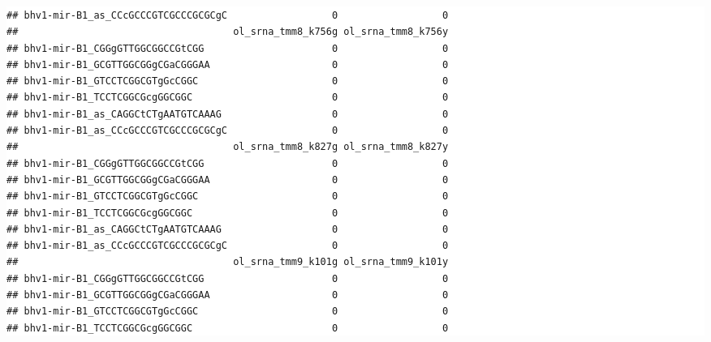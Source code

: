     ## bhv1-mir-B1_as_CCcGCCCGTCGCCCGCGCgC                  0                  0
    ##                                     ol_srna_tmm8_k756g ol_srna_tmm8_k756y
    ## bhv1-mir-B1_CGGgGTTGGCGGCCGtCGG                      0                  0
    ## bhv1-mir-B1_GCGTTGGCGGgCGaCGGGAA                     0                  0
    ## bhv1-mir-B1_GTCCTCGGCGTgGcCGGC                       0                  0
    ## bhv1-mir-B1_TCCTCGGCGcgGGCGGC                        0                  0
    ## bhv1-mir-B1_as_CAGGCtCTgAATGTCAAAG                   0                  0
    ## bhv1-mir-B1_as_CCcGCCCGTCGCCCGCGCgC                  0                  0
    ##                                     ol_srna_tmm8_k827g ol_srna_tmm8_k827y
    ## bhv1-mir-B1_CGGgGTTGGCGGCCGtCGG                      0                  0
    ## bhv1-mir-B1_GCGTTGGCGGgCGaCGGGAA                     0                  0
    ## bhv1-mir-B1_GTCCTCGGCGTgGcCGGC                       0                  0
    ## bhv1-mir-B1_TCCTCGGCGcgGGCGGC                        0                  0
    ## bhv1-mir-B1_as_CAGGCtCTgAATGTCAAAG                   0                  0
    ## bhv1-mir-B1_as_CCcGCCCGTCGCCCGCGCgC                  0                  0
    ##                                     ol_srna_tmm9_k101g ol_srna_tmm9_k101y
    ## bhv1-mir-B1_CGGgGTTGGCGGCCGtCGG                      0                  0
    ## bhv1-mir-B1_GCGTTGGCGGgCGaCGGGAA                     0                  0
    ## bhv1-mir-B1_GTCCTCGGCGTgGcCGGC                       0                  0
    ## bhv1-mir-B1_TCCTCGGCGcgGGCGGC                        0                  0